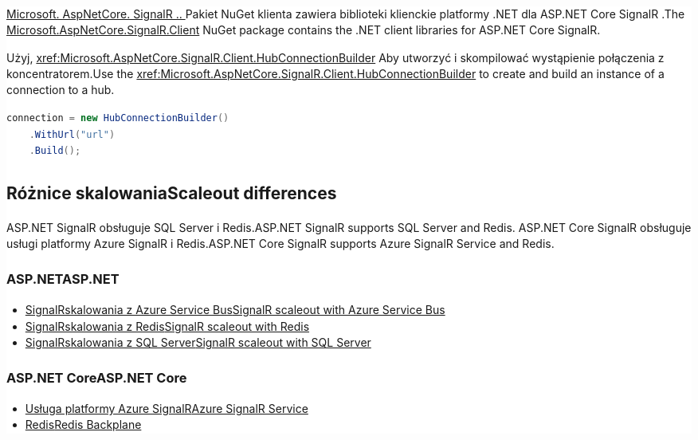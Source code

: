 <span data-ttu-id="c46c6-224">[Microsoft. AspNetCore. SignalR .. ](https://www.nuget.org/packages/Microsoft.AspNetCore.SignalR.Client)Pakiet NuGet klienta zawiera biblioteki klienckie platformy .NET dla ASP.NET Core SignalR .</span><span class="sxs-lookup"><span data-stu-id="c46c6-224">The [Microsoft.AspNetCore.SignalR.Client](https://www.nuget.org/packages/Microsoft.AspNetCore.SignalR.Client) NuGet package contains the .NET client libraries for ASP.NET Core SignalR.</span></span>

<span data-ttu-id="c46c6-225">Użyj, <xref:Microsoft.AspNetCore.SignalR.Client.HubConnectionBuilder> Aby utworzyć i skompilować wystąpienie połączenia z koncentratorem.</span><span class="sxs-lookup"><span data-stu-id="c46c6-225">Use the <xref:Microsoft.AspNetCore.SignalR.Client.HubConnectionBuilder> to create and build an instance of a connection to a hub.</span></span>

```csharp
connection = new HubConnectionBuilder()
    .WithUrl("url")
    .Build();
```

## <a name="scaleout-differences"></a><span data-ttu-id="c46c6-226">Różnice skalowania</span><span class="sxs-lookup"><span data-stu-id="c46c6-226">Scaleout differences</span></span>

<span data-ttu-id="c46c6-227">ASP.NET SignalR obsługuje SQL Server i Redis.</span><span class="sxs-lookup"><span data-stu-id="c46c6-227">ASP.NET SignalR supports SQL Server and Redis.</span></span> <span data-ttu-id="c46c6-228">ASP.NET Core SignalR obsługuje usługi platformy Azure SignalR i Redis.</span><span class="sxs-lookup"><span data-stu-id="c46c6-228">ASP.NET Core SignalR supports Azure SignalR Service and Redis.</span></span>

### <a name="aspnet"></a><span data-ttu-id="c46c6-229">ASP.NET</span><span class="sxs-lookup"><span data-stu-id="c46c6-229">ASP.NET</span></span>

* <span data-ttu-id="c46c6-230">[SignalRskalowania z Azure Service Bus](/aspnet/signalr/overview/performance/scaleout-with-windows-azure-service-bus)</span><span class="sxs-lookup"><span data-stu-id="c46c6-230">[SignalR scaleout with Azure Service Bus](/aspnet/signalr/overview/performance/scaleout-with-windows-azure-service-bus)</span></span>
* <span data-ttu-id="c46c6-231">[SignalRskalowania z Redis](/aspnet/signalr/overview/performance/scaleout-with-redis)</span><span class="sxs-lookup"><span data-stu-id="c46c6-231">[SignalR scaleout with Redis](/aspnet/signalr/overview/performance/scaleout-with-redis)</span></span>
* <span data-ttu-id="c46c6-232">[SignalRskalowania z SQL Server](/aspnet/signalr/overview/performance/scaleout-with-sql-server)</span><span class="sxs-lookup"><span data-stu-id="c46c6-232">[SignalR scaleout with SQL Server](/aspnet/signalr/overview/performance/scaleout-with-sql-server)</span></span>

### <a name="aspnet-core"></a><span data-ttu-id="c46c6-233">ASP.NET Core</span><span class="sxs-lookup"><span data-stu-id="c46c6-233">ASP.NET Core</span></span>

* <span data-ttu-id="c46c6-234">[Usługa platformy Azure SignalR](/azure/azure-signalr/)</span><span class="sxs-lookup"><span data-stu-id="c46c6-234">[Azure SignalR Service](/azure/azure-signalr/)</span></span>
* [<span data-ttu-id="c46c6-235">Redis</span><span class="sxs-lookup"><span data-stu-id="c46c6-235">Redis Backplane</span></span>](xref:signalr/redis-backplane)
